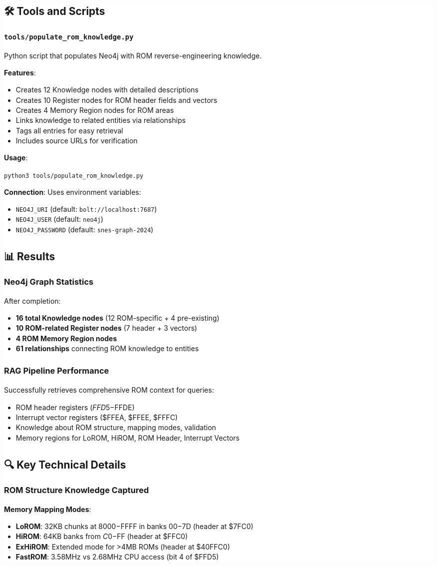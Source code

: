 ## 🛠️ Tools and Scripts

### `tools/populate_rom_knowledge.py`

Python script that populates Neo4j with ROM reverse-engineering knowledge.

**Features**:
- Creates 12 Knowledge nodes with detailed descriptions
- Creates 10 Register nodes for ROM header fields and vectors
- Creates 4 Memory Region nodes for ROM areas
- Links knowledge to related entities via relationships
- Tags all entries for easy retrieval
- Includes source URLs for verification

**Usage**:
```bash
python3 tools/populate_rom_knowledge.py
```

**Connection**: Uses environment variables:
- `NEO4J_URI` (default: `bolt://localhost:7687`)
- `NEO4J_USER` (default: `neo4j`)
- `NEO4J_PASSWORD` (default: `snes-graph-2024`)

## 📊 Results

### Neo4j Graph Statistics

After completion:
- **16 total Knowledge nodes** (12 ROM-specific + 4 pre-existing)
- **10 ROM-related Register nodes** (7 header + 3 vectors)
- **4 ROM Memory Region nodes**
- **61 relationships** connecting ROM knowledge to entities

### RAG Pipeline Performance

Successfully retrieves comprehensive ROM context for queries:
- ROM header registers ($FFD5-$FFDE)
- Interrupt vector registers ($FFEA, $FFEE, $FFFC)
- Knowledge about ROM structure, mapping modes, validation
- Memory regions for LoROM, HiROM, ROM Header, Interrupt Vectors

## 🔍 Key Technical Details

### ROM Structure Knowledge Captured

**Memory Mapping Modes**:
- **LoROM**: 32KB chunks at $8000-$FFFF in banks $00-$7D (header at $7FC0)
- **HiROM**: 64KB banks from $C0-$FF (header at $FFC0)
- **ExHiROM**: Extended mode for >4MB ROMs (header at $40FFC0)
- **FastROM**: 3.58MHz vs 2.68MHz CPU access (bit 4 of $FFD5)
